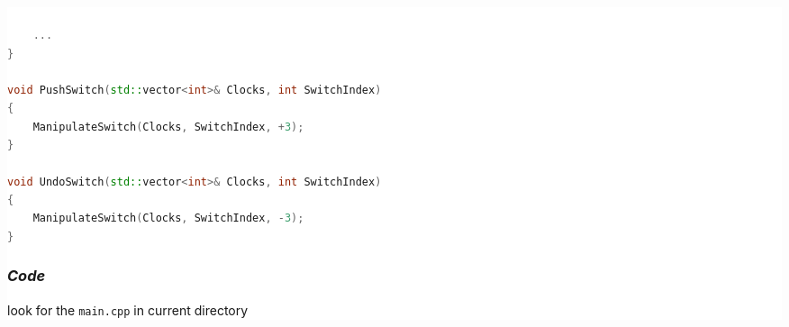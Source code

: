 ```cpp

    ...
}

void PushSwitch(std::vector<int>& Clocks, int SwitchIndex)
{
    ManipulateSwitch(Clocks, SwitchIndex, +3);
}

void UndoSwitch(std::vector<int>& Clocks, int SwitchIndex)
{
    ManipulateSwitch(Clocks, SwitchIndex, -3);
}
```

### *Code*
look for the `main.cpp` in current directory